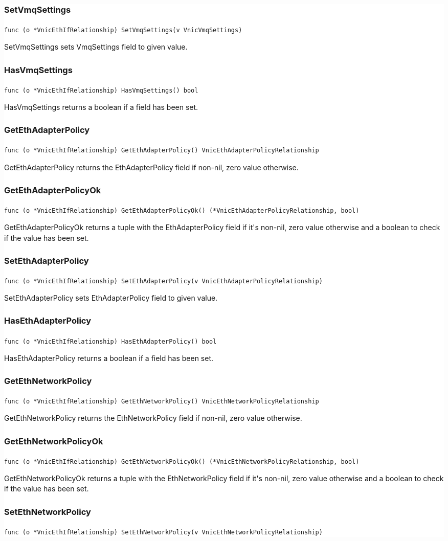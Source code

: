 ### SetVmqSettings

`func (o *VnicEthIfRelationship) SetVmqSettings(v VnicVmqSettings)`

SetVmqSettings sets VmqSettings field to given value.

### HasVmqSettings

`func (o *VnicEthIfRelationship) HasVmqSettings() bool`

HasVmqSettings returns a boolean if a field has been set.

### GetEthAdapterPolicy

`func (o *VnicEthIfRelationship) GetEthAdapterPolicy() VnicEthAdapterPolicyRelationship`

GetEthAdapterPolicy returns the EthAdapterPolicy field if non-nil, zero value otherwise.

### GetEthAdapterPolicyOk

`func (o *VnicEthIfRelationship) GetEthAdapterPolicyOk() (*VnicEthAdapterPolicyRelationship, bool)`

GetEthAdapterPolicyOk returns a tuple with the EthAdapterPolicy field if it's non-nil, zero value otherwise
and a boolean to check if the value has been set.

### SetEthAdapterPolicy

`func (o *VnicEthIfRelationship) SetEthAdapterPolicy(v VnicEthAdapterPolicyRelationship)`

SetEthAdapterPolicy sets EthAdapterPolicy field to given value.

### HasEthAdapterPolicy

`func (o *VnicEthIfRelationship) HasEthAdapterPolicy() bool`

HasEthAdapterPolicy returns a boolean if a field has been set.

### GetEthNetworkPolicy

`func (o *VnicEthIfRelationship) GetEthNetworkPolicy() VnicEthNetworkPolicyRelationship`

GetEthNetworkPolicy returns the EthNetworkPolicy field if non-nil, zero value otherwise.

### GetEthNetworkPolicyOk

`func (o *VnicEthIfRelationship) GetEthNetworkPolicyOk() (*VnicEthNetworkPolicyRelationship, bool)`

GetEthNetworkPolicyOk returns a tuple with the EthNetworkPolicy field if it's non-nil, zero value otherwise
and a boolean to check if the value has been set.

### SetEthNetworkPolicy

`func (o *VnicEthIfRelationship) SetEthNetworkPolicy(v VnicEthNetworkPolicyRelationship)`
